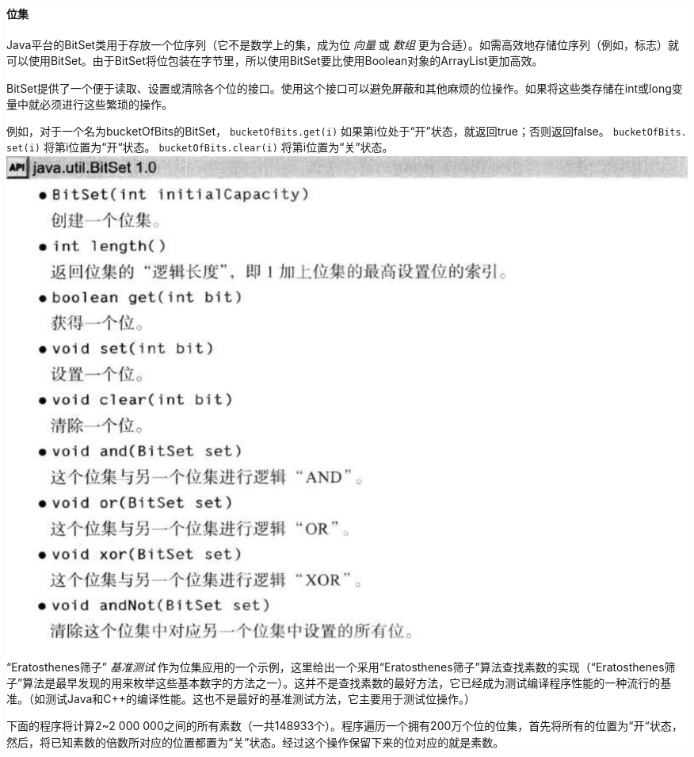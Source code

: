 #### 位集
Java平台的BitSet类用于存放一个位序列（它不是数学上的集，成为位 *向量* 或 *数组* 更为合适）。如需高效地存储位序列（例如，标志）就可以使用BitSet。由于BitSet将位包装在字节里，所以使用BitSet要比使用Boolean对象的ArrayList更加高效。

BitSet提供了一个便于读取、设置或清除各个位的接口。使用这个接口可以避免屏蔽和其他麻烦的位操作。如果将这些类存储在int或long变量中就必须进行这些繁琐的操作。

例如，对于一个名为bucketOfBits的BitSet，
`bucketOfBits.get(i)`
如果第i位处于“开”状态，就返回true；否则返回false。
`bucketOfBits.set(i)`
将第i位置为“开“状态。
`bucketOfBits.clear(i)`
将第i位置为“关”状态。
![](img/BitSetAPI.png)

“Eratosthenes筛子” *基准测试*
作为位集应用的一个示例，这里给出一个采用“Eratosthenes筛子”算法查找素数的实现（“Eratosthenes筛子”算法是最早发现的用来枚举这些基本数字的方法之一）。这并不是查找素数的最好方法，它已经成为测试编译程序性能的一种流行的基准。（如测试Java和C++的编译性能。这也不是最好的基准测试方法，它主要用于测试位操作。）

下面的程序将计算2~2 000 000之间的所有素数（一共148933个）。程序遍历一个拥有200万个位的位集，首先将所有的位置为“开“状态，然后，将已知素数的倍数所对应的位置都置为“关”状态。经过这个操作保留下来的位对应的就是素数。
